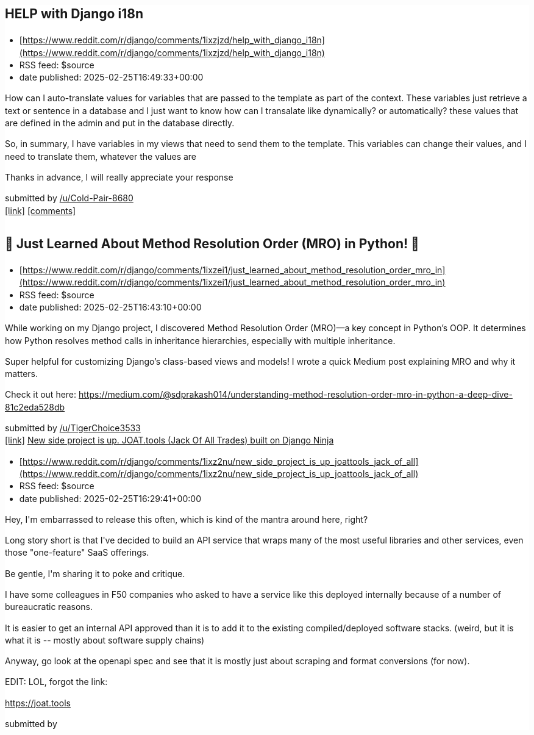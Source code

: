 ## HELP with Django i18n
 - [https://www.reddit.com/r/django/comments/1ixzjzd/help_with_django_i18n](https://www.reddit.com/r/django/comments/1ixzjzd/help_with_django_i18n)
 - RSS feed: $source
 - date published: 2025-02-25T16:49:33+00:00

<div class="md"><p>How can I auto-translate values for variables that are passed to the template as part of the context. These variables just retrieve a text or sentence in a database and I just want to know how can I transalate like dynamically? or automatically? these values that are defined in the admin and put in the database directly.</p> <p>So, in summary, I have variables in my views that need to send them to the template. This variables can change their values, and I need to translate them, whatever the values are</p> <p>Thanks in advance, I will really appreciate your response</p> </div> &#32; submitted by &#32; <a href="https://www.reddit.com/user/Cold-Pair-8680"> /u/Cold-Pair-8680 </a> <br/> <span><a href="https://www.reddit.com/r/django/comments/1ixzjzd/help_with_django_i18n/">[link]</a></span> &#32; <span><a href="https://www.reddit.com/r/django/comments/1ixzjzd/help_with_django_i18n/">[comments]</a></span>

## 🚀 Just Learned About Method Resolution Order (MRO) in Python! 🐍
 - [https://www.reddit.com/r/django/comments/1ixzei1/just_learned_about_method_resolution_order_mro_in](https://www.reddit.com/r/django/comments/1ixzei1/just_learned_about_method_resolution_order_mro_in)
 - RSS feed: $source
 - date published: 2025-02-25T16:43:10+00:00

<div class="md"><p>While working on my Django project, I discovered Method Resolution Order (MRO)—a key concept in Python’s OOP. It determines how Python resolves method calls in inheritance hierarchies, especially with multiple inheritance. </p> <p>Super helpful for customizing Django’s class-based views and models! I wrote a quick Medium post explaining MRO and why it matters. </p> <p>Check it out here: <a href="https://medium.com/@sdprakash014/understanding-method-resolution-order-mro-in-python-a-deep-dive-81c2eda528db">https://medium.com/@sdprakash014/understanding-method-resolution-order-mro-in-python-a-deep-dive-81c2eda528db</a></p> </div> &#32; submitted by &#32; <a href="https://www.reddit.com/user/TigerChoice3533"> /u/TigerChoice3533 </a> <br/> <span><a href="https://www.reddit.com/r/django/comments/1ixzei1/just_learned_about_method_resolution_order_mro_in/">[link]</a></span> &#32; <span><a href="https://www.reddit.com/r/django/comments/1ixzei1/j

## New side project is up. JOAT.tools (Jack Of All Trades) built on Django Ninja
 - [https://www.reddit.com/r/django/comments/1ixz2nu/new_side_project_is_up_joattools_jack_of_all](https://www.reddit.com/r/django/comments/1ixz2nu/new_side_project_is_up_joattools_jack_of_all)
 - RSS feed: $source
 - date published: 2025-02-25T16:29:41+00:00

<div class="md"><p>Hey, I&#39;m embarrassed to release this often, which is kind of the mantra around here, right?</p> <p>Long story short is that I&#39;ve decided to build an API service that wraps many of the most useful libraries and other services, even those &quot;one-feature&quot; SaaS offerings.</p> <p>Be gentle, I&#39;m sharing it to poke and critique.</p> <p>I have some colleagues in F50 companies who asked to have a service like this deployed internally because of a number of bureaucratic reasons.</p> <p>It is easier to get an internal API approved than it is to add it to the existing compiled/deployed software stacks. (weird, but it is what it is -- mostly about software supply chains)</p> <p>Anyway, go look at the openapi spec and see that it is mostly just about scraping and format conversions (for now).</p> <p>EDIT: LOL, forgot the link:</p> <p><a href="https://joat.tools">https://joat.tools</a></p> </div> &#32; submitted by &#32; <a href="h
